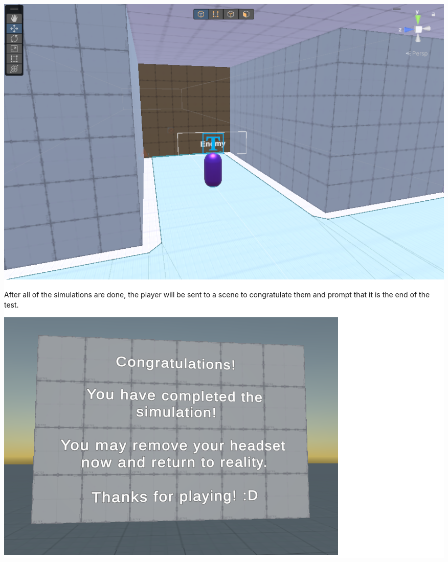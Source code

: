 ![Image of Simulation Part 3](images/SimPart3.png)

After all of the simulations are done, the player will be sent to a scene to congratulate them and prompt that it is the end of the test.

![Image of Simulation Complete](images/SimComplete.png)
